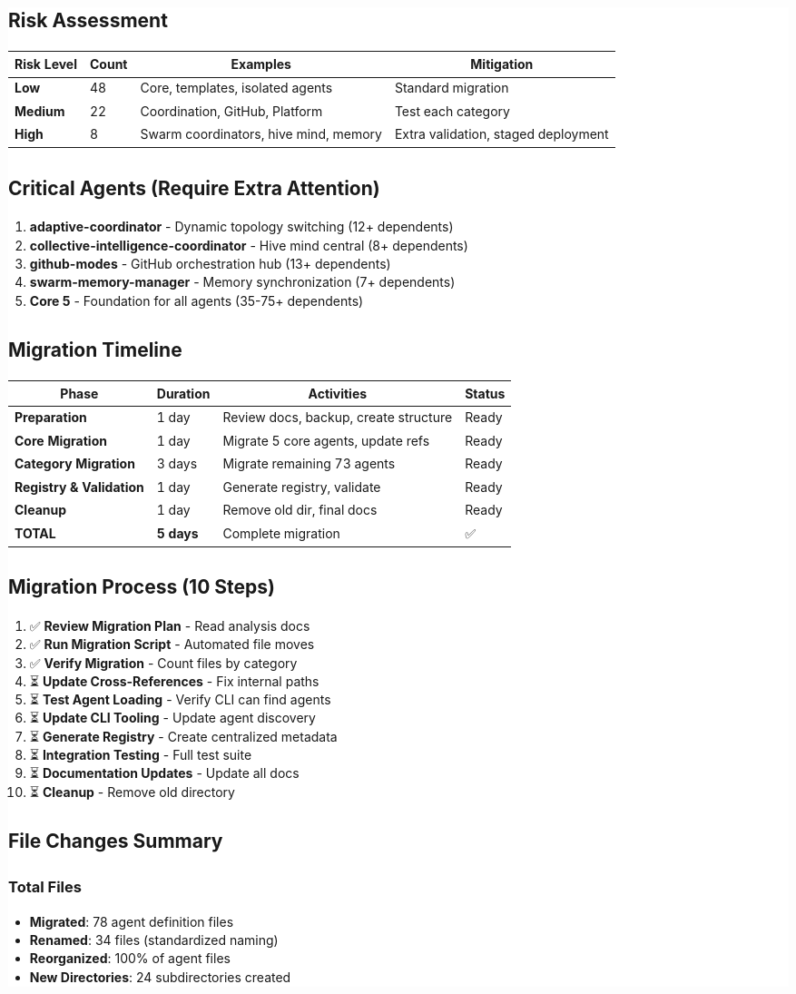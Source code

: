 ## Risk Assessment

| Risk Level | Count | Examples | Mitigation |
|------------|-------|----------|------------|
| **Low** | 48 | Core, templates, isolated agents | Standard migration |
| **Medium** | 22 | Coordination, GitHub, Platform | Test each category |
| **High** | 8 | Swarm coordinators, hive mind, memory | Extra validation, staged deployment |

## Critical Agents (Require Extra Attention)

1. **adaptive-coordinator** - Dynamic topology switching (12+ dependents)
2. **collective-intelligence-coordinator** - Hive mind central (8+ dependents)
3. **github-modes** - GitHub orchestration hub (13+ dependents)
4. **swarm-memory-manager** - Memory synchronization (7+ dependents)
5. **Core 5** - Foundation for all agents (35-75+ dependents)

## Migration Timeline

| Phase | Duration | Activities | Status |
|-------|----------|------------|--------|
| **Preparation** | 1 day | Review docs, backup, create structure | Ready |
| **Core Migration** | 1 day | Migrate 5 core agents, update refs | Ready |
| **Category Migration** | 3 days | Migrate remaining 73 agents | Ready |
| **Registry & Validation** | 1 day | Generate registry, validate | Ready |
| **Cleanup** | 1 day | Remove old dir, final docs | Ready |
| **TOTAL** | **5 days** | Complete migration | ✅ |

## Migration Process (10 Steps)

1. ✅ **Review Migration Plan** - Read analysis docs
2. ✅ **Run Migration Script** - Automated file moves
3. ✅ **Verify Migration** - Count files by category
4. ⏳ **Update Cross-References** - Fix internal paths
5. ⏳ **Test Agent Loading** - Verify CLI can find agents
6. ⏳ **Update CLI Tooling** - Update agent discovery
7. ⏳ **Generate Registry** - Create centralized metadata
8. ⏳ **Integration Testing** - Full test suite
9. ⏳ **Documentation Updates** - Update all docs
10. ⏳ **Cleanup** - Remove old directory

## File Changes Summary

### Total Files
- **Migrated**: 78 agent definition files
- **Renamed**: 34 files (standardized naming)
- **Reorganized**: 100% of agent files
- **New Directories**: 24 subdirectories created
